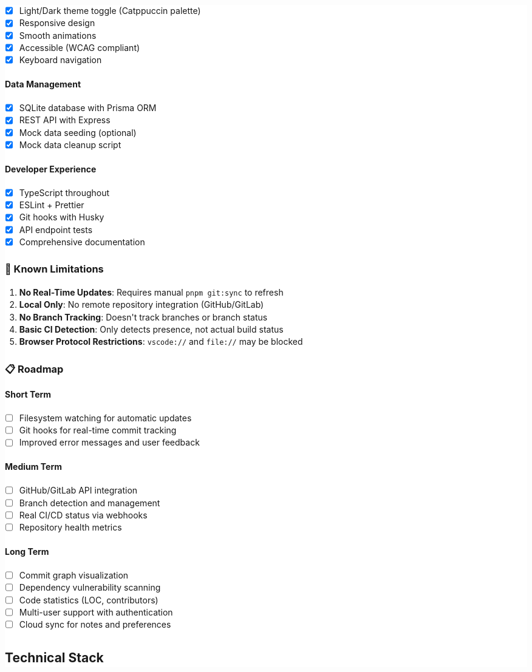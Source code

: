 - [x] Light/Dark theme toggle (Catppuccin palette)
- [x] Responsive design
- [x] Smooth animations
- [x] Accessible (WCAG compliant)
- [x] Keyboard navigation

#### Data Management

- [x] SQLite database with Prisma ORM
- [x] REST API with Express
- [x] Mock data seeding (optional)
- [x] Mock data cleanup script

#### Developer Experience

- [x] TypeScript throughout
- [x] ESLint + Prettier
- [x] Git hooks with Husky
- [x] API endpoint tests
- [x] Comprehensive documentation

### 🚧 Known Limitations

1. **No Real-Time Updates**: Requires manual `pnpm git:sync` to refresh
2. **Local Only**: No remote repository integration (GitHub/GitLab)
3. **No Branch Tracking**: Doesn't track branches or branch status
4. **Basic CI Detection**: Only detects presence, not actual build status
5. **Browser Protocol Restrictions**: `vscode://` and `file://` may be blocked

### 📋 Roadmap

#### Short Term

- [ ] Filesystem watching for automatic updates
- [ ] Git hooks for real-time commit tracking
- [ ] Improved error messages and user feedback

#### Medium Term

- [ ] GitHub/GitLab API integration
- [ ] Branch detection and management
- [ ] Real CI/CD status via webhooks
- [ ] Repository health metrics

#### Long Term

- [ ] Commit graph visualization
- [ ] Dependency vulnerability scanning
- [ ] Code statistics (LOC, contributors)
- [ ] Multi-user support with authentication
- [ ] Cloud sync for notes and preferences

## Technical Stack
